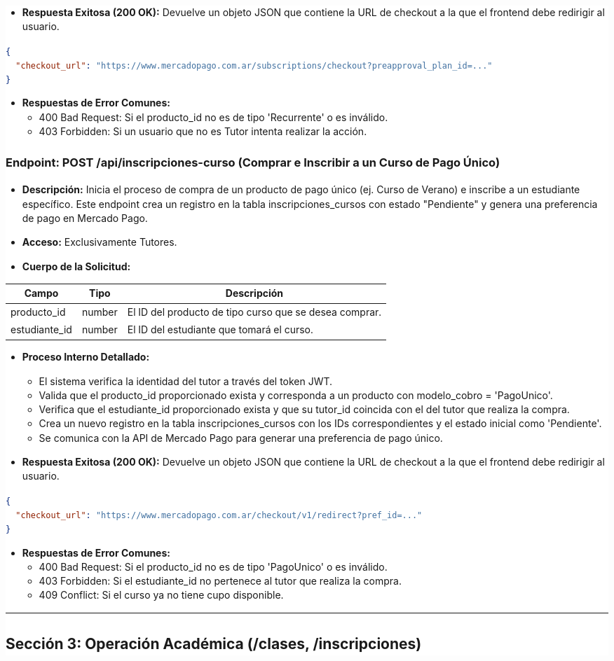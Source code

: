 - **Respuesta Exitosa (200 OK):** Devuelve un objeto JSON que contiene la URL de checkout a la que el frontend debe redirigir al usuario.

```json
{
  "checkout_url": "https://www.mercadopago.com.ar/subscriptions/checkout?preapproval_plan_id=..."
}
```

- **Respuestas de Error Comunes:**
  - 400 Bad Request: Si el producto_id no es de tipo 'Recurrente' o es inválido.
  - 403 Forbidden: Si un usuario que no es Tutor intenta realizar la acción.

### Endpoint: POST /api/inscripciones-curso (Comprar e Inscribir a un Curso de Pago Único)

- **Descripción:** Inicia el proceso de compra de un producto de pago único (ej. Curso de Verano) e inscribe a un estudiante específico. Este endpoint crea un registro en la tabla inscripciones_cursos con estado "Pendiente" y genera una preferencia de pago en Mercado Pago.

- **Acceso:** Exclusivamente Tutores.

- **Cuerpo de la Solicitud:**

| Campo         | Tipo   | Descripción                                            |
| ------------- | ------ | ------------------------------------------------------ |
| producto_id   | number | El ID del producto de tipo curso que se desea comprar. |
| estudiante_id | number | El ID del estudiante que tomará el curso.              |

- **Proceso Interno Detallado:**
  - El sistema verifica la identidad del tutor a través del token JWT.
  - Valida que el producto_id proporcionado exista y corresponda a un producto con modelo_cobro = 'PagoUnico'.
  - Verifica que el estudiante_id proporcionado exista y que su tutor_id coincida con el del tutor que realiza la compra.
  - Crea un nuevo registro en la tabla inscripciones_cursos con los IDs correspondientes y el estado inicial como 'Pendiente'.
  - Se comunica con la API de Mercado Pago para generar una preferencia de pago único.

- **Respuesta Exitosa (200 OK):** Devuelve un objeto JSON que contiene la URL de checkout a la que el frontend debe redirigir al usuario.

```json
{
  "checkout_url": "https://www.mercadopago.com.ar/checkout/v1/redirect?pref_id=..."
}
```

- **Respuestas de Error Comunes:**
  - 400 Bad Request: Si el producto_id no es de tipo 'PagoUnico' o es inválido.
  - 403 Forbidden: Si el estudiante_id no pertenece al tutor que realiza la compra.
  - 409 Conflict: Si el curso ya no tiene cupo disponible.

---

## Sección 3: Operación Académica (/clases, /inscripciones)
